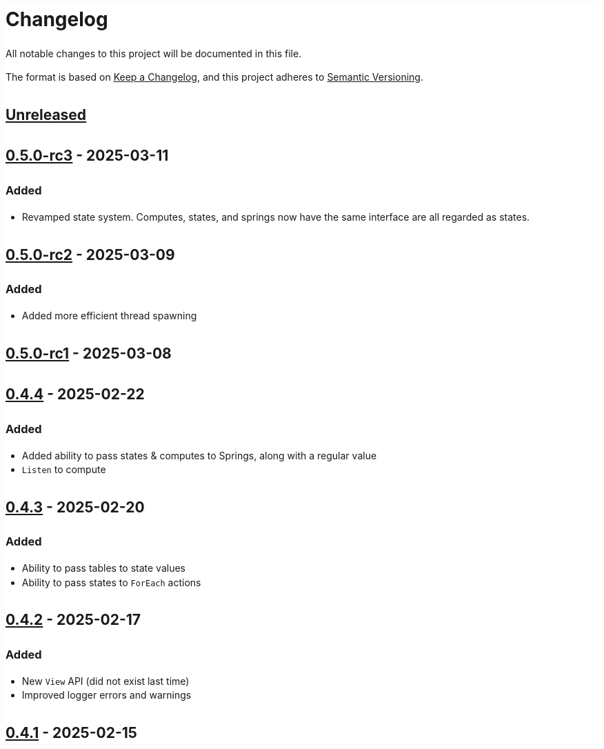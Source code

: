 # Changelog

All notable changes to this project will be documented in this file.

The format is based on [Keep a Changelog](https://keepachangelog.com/en/1.1.0/),
and this project adheres to [Semantic Versioning](https://semver.org/spec/v2.0.0.html).

## [Unreleased]

## [0.5.0-rc3] - 2025-03-11

### Added

- Revamped state system. Computes, states, and springs now have the same interface are all regarded as states.

## [0.5.0-rc2] - 2025-03-09

### Added

- Added more efficient thread spawning

## [0.5.0-rc1] - 2025-03-08

## [0.4.4] - 2025-02-22

### Added

- Added ability to pass states & computes to Springs, along with a regular value
- `Listen` to compute

## [0.4.3] - 2025-02-20

### Added

- Ability to pass tables to state values
- Ability to pass states to `ForEach` actions

## [0.4.2] - 2025-02-17

### Added

- New `View` API (did not exist last time)
- Improved logger errors and warnings

## [0.4.1] - 2025-02-15


[unreleased]: https://github.com/lumin-org/ui/compare/v0.5.0-rc3...HEAD
[0.5.0-rc3]: https://github.com/lumin-org/ui/compare/v0.5.0-rc2...v0.5.0-rc3
[0.5.0-rc2]: https://github.com/lumin-org/ui/compare/v0.5.0-rc1...v0.5.0-rc2
[0.5.0-rc1]: https://github.com/lumin-org/ui/compare/v0.4.4...v0.5.0-rc1
[0.4.4]: https://github.com/lumin-org/ui/compare/v0.4.3...v0.4.4
[0.4.3]: https://github.com/lumin-org/ui/compare/v0.4.2...v0.4.3
[0.4.2]: https://github.com/lumin-org/ui/compare/v0.4.1...v0.4.2
[0.4.1]: https://github.com/lumin-org/ui/compare/v0.4.0...v0.4.1
[0.4.0]: https://github.com/lumin-org/ui/compare/v0.3.0...v0.4.0
[0.3.0]: https://github.com/lumin-org/ui/compare/v0.3.0-rc6...v0.3.0
[0.3.0-rc6]: https://github.com/lumin-org/ui/compare/v0.3.0-rc5...v0.3.0-rc6
[0.3.0-rc5]: https://github.com/lumin-org/ui/compare/v0.3.0-rc4...v0.3.0-rc5
[0.3.0-rc4]: https://github.com/lumin-org/ui/compare/v0.3.0-rc3...v0.3.0-rc4
[0.3.0-rc3]: https://github.com/lumin-org/ui/compare/v0.3.0-rc2...v0.3.0-rc3
[0.3.0-rc2]: https://github.com/lumin-org/ui/compare/v0.3.0-rc1...v0.3.0-rc2
[0.3.0-rc1]: https://github.com/lumin-org/ui/compare/v0.2.3...v0.3.0-rc1
[0.2.3]: https://github.com/lumin-org/ui/compare/v0.2.2...v0.2.3
[0.2.2]: https://github.com/lumin-org/ui/compare/v0.2.1...v0.2.2
[0.2.1]: https://github.com/lumin-org/ui/compare/v0.2.0...v0.2.1
[0.2.0]: https://github.com/lumin-org/ui/compare/v0.1.0...v2.0.0
[0.1.0]: https://github.com/lumin-org/ui/compare/v0.0.3...v1.0.0
[0.0.3]: https://github.com/lumin-org/ui/compare/v0.0.2...v0.0.3
[0.0.2]: https://github.com/lumin-org/ui/compare/v0.0.1...v0.0.2
[0.0.1]: https://github.com/lumin-org/ui/compare/f19ed29fbf876a82f24ba644d3804ffad0d2b6dc...v0.0.1